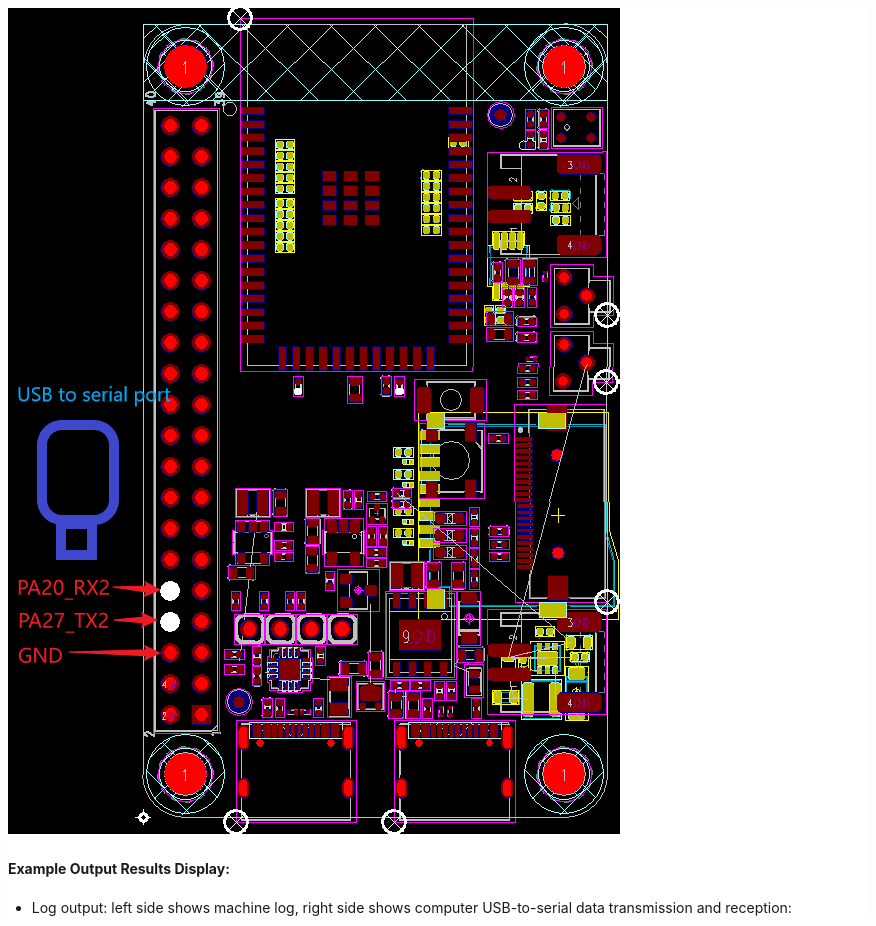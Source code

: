 ![alt text](assets/52-DevKit-lcd-V1.0.png)
#### Example Output Results Display:
* Log output: left side shows machine log, right side shows computer USB-to-serial data transmission and reception: